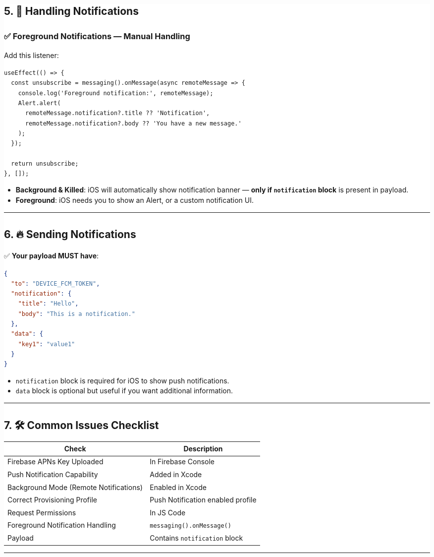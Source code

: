 
## 5. 📲 **Handling Notifications**

### ✅ Foreground Notifications — Manual Handling

Add this listener:

```tsx
useEffect(() => {
  const unsubscribe = messaging().onMessage(async remoteMessage => {
    console.log('Foreground notification:', remoteMessage);
    Alert.alert(
      remoteMessage.notification?.title ?? 'Notification',
      remoteMessage.notification?.body ?? 'You have a new message.'
    );
  });

  return unsubscribe;
}, []);
```

* **Background & Killed**: iOS will automatically show notification banner — **only if `notification` block** is present in payload.
* **Foreground**: iOS needs you to show an Alert, or a custom notification UI.

---

## 6. 🔥 **Sending Notifications**

✅ **Your payload MUST have**:

```json
{
  "to": "DEVICE_FCM_TOKEN",
  "notification": {
    "title": "Hello",
    "body": "This is a notification."
  },
  "data": {
    "key1": "value1"
  }
}
```

* `notification` block is required for iOS to show push notifications.
* `data` block is optional but useful if you want additional information.

---

## 7. 🛠️ **Common Issues Checklist**

| Check                                  | Description                       |
| -------------------------------------- | --------------------------------- |
| Firebase APNs Key Uploaded             | In Firebase Console               |
| Push Notification Capability           | Added in Xcode                    |
| Background Mode (Remote Notifications) | Enabled in Xcode                  |
| Correct Provisioning Profile           | Push Notification enabled profile |
| Request Permissions                    | In JS Code                        |
| Foreground Notification Handling       | `messaging().onMessage()`         |
| Payload                                | Contains `notification` block     |

---